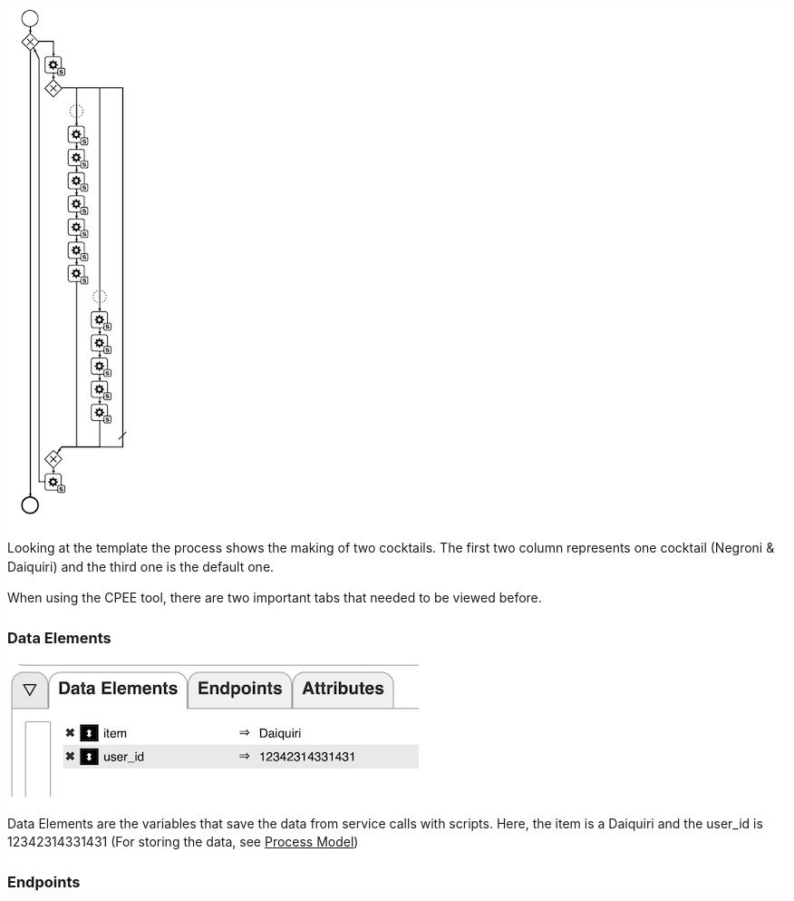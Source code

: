 ![Screenshot CPEE overview.png](Screenshots%2FScreenshot%20CPEE%20overview.png)

Looking at the template the process shows the making of two cocktails. The first two column represents one cocktail (Negroni & Daiquiri) and the third one is the default one.

When using the CPEE tool, there are two important tabs that needed to be viewed before.

### Data Elements

![Screenshot Data Elements.png](Screenshots%2FScreenshot%20Data%20Elements.png)

Data Elements are the variables that save the data from service calls with scripts. Here, the item is a Daiquiri and the user_id is 12342314331431 (For storing the data, see [Process Model](#process-model))

### Endpoints
